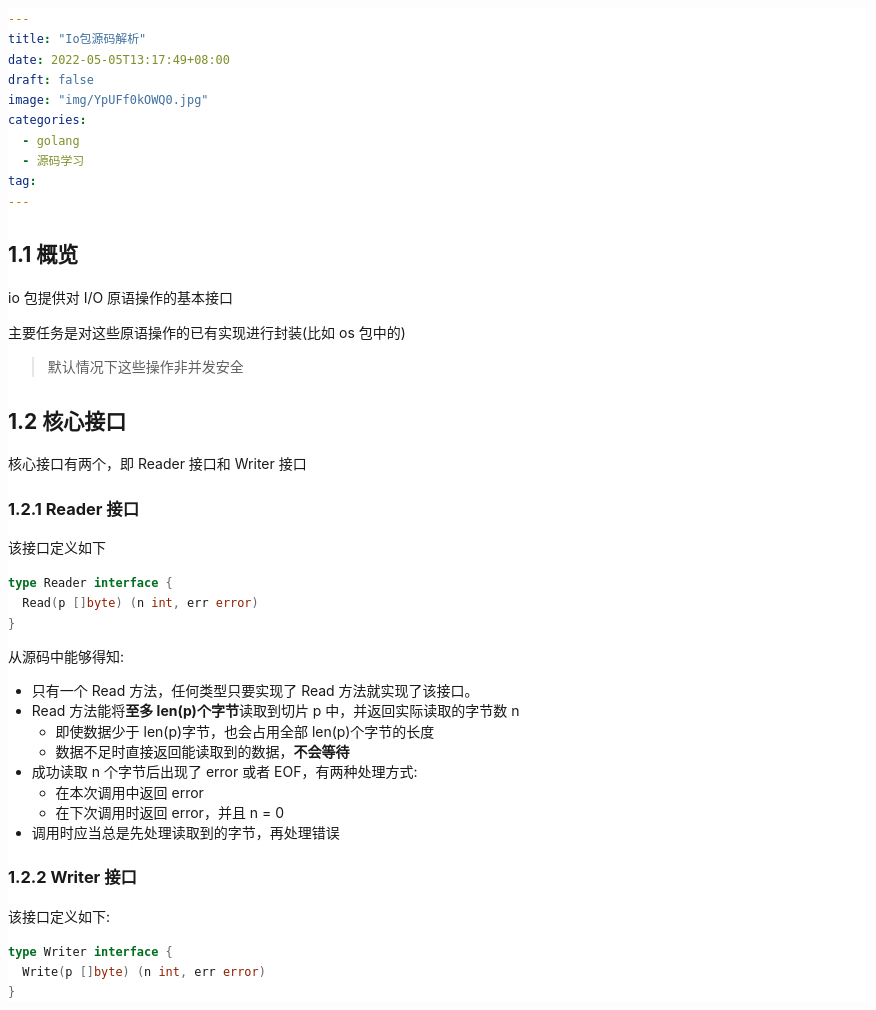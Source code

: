 ```yaml
---
title: "Io包源码解析"
date: 2022-05-05T13:17:49+08:00
draft: false
image: "img/YpUFf0kOWQ0.jpg"
categories: 
  - golang
  - 源码学习
tag:
---
```



## 1.1 概览

io 包提供对 I/O 原语操作的基本接口

主要任务是对这些原语操作的已有实现进行封装(比如 os 包中的)

> 默认情况下这些操作非并发安全

## 1.2 核心接口

核心接口有两个，即 Reader 接口和 Writer 接口

### 1.2.1 Reader 接口

该接口定义如下

```Go
type Reader interface {
  Read(p []byte) (n int, err error)
}
```

从源码中能够得知:

- 只有一个 Read 方法，任何类型只要实现了 Read 方法就实现了该接口。
- Read 方法能将**至多 len(p)个字节**读取到切片 p 中，并返回实际读取的字节数 n
  - 即使数据少于 len(p)字节，也会占用全部 len(p)个字节的长度
  - 数据不足时直接返回能读取到的数据，**不会等待**
- 成功读取 n 个字节后出现了 error 或者 EOF，有两种处理方式:
  - 在本次调用中返回 error
  - 在下次调用时返回 error，并且 n = 0
- 调用时应当总是先处理读取到的字节，再处理错误

### 1.2.2 Writer 接口

该接口定义如下:

```Go
type Writer interface {
  Write(p []byte) (n int, err error)
}
```
